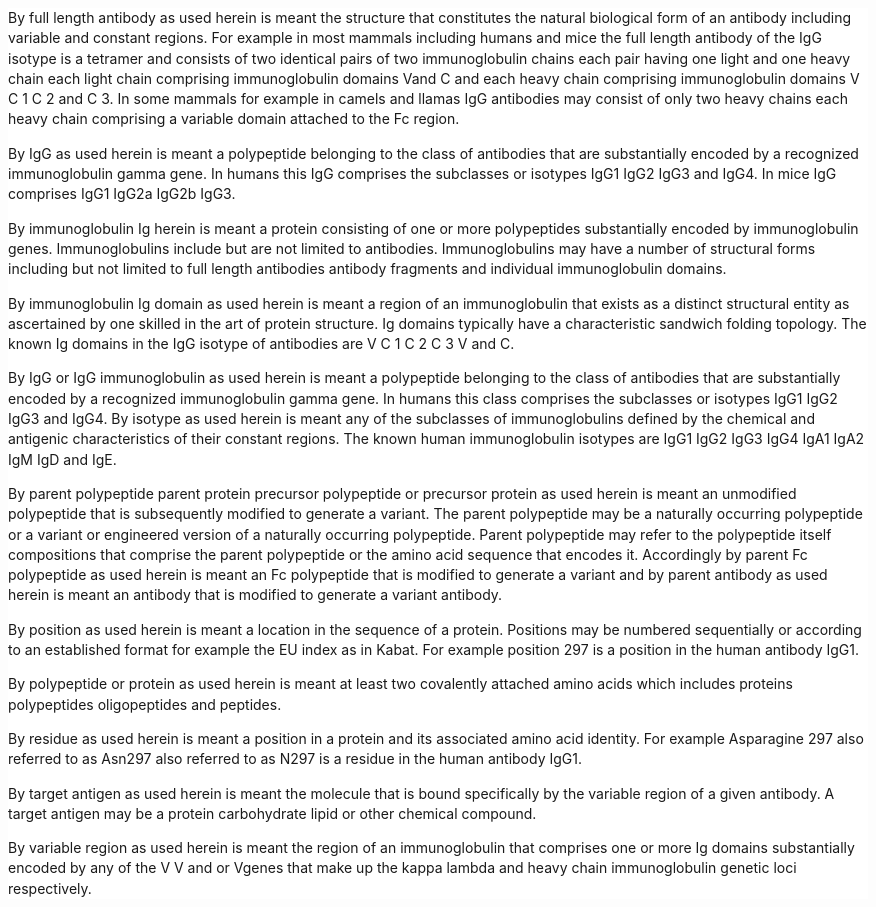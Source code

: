 By full length antibody as used herein is meant the structure that constitutes the natural biological form of an antibody including variable and constant regions. For example in most mammals including humans and mice the full length antibody of the IgG isotype is a tetramer and consists of two identical pairs of two immunoglobulin chains each pair having one light and one heavy chain each light chain comprising immunoglobulin domains Vand C and each heavy chain comprising immunoglobulin domains V C 1 C 2 and C 3. In some mammals for example in camels and llamas IgG antibodies may consist of only two heavy chains each heavy chain comprising a variable domain attached to the Fc region.

By IgG as used herein is meant a polypeptide belonging to the class of antibodies that are substantially encoded by a recognized immunoglobulin gamma gene. In humans this IgG comprises the subclasses or isotypes IgG1 IgG2 IgG3 and IgG4. In mice IgG comprises IgG1 IgG2a IgG2b IgG3.

By immunoglobulin Ig herein is meant a protein consisting of one or more polypeptides substantially encoded by immunoglobulin genes. Immunoglobulins include but are not limited to antibodies. Immunoglobulins may have a number of structural forms including but not limited to full length antibodies antibody fragments and individual immunoglobulin domains.

By immunoglobulin Ig domain as used herein is meant a region of an immunoglobulin that exists as a distinct structural entity as ascertained by one skilled in the art of protein structure. Ig domains typically have a characteristic sandwich folding topology. The known Ig domains in the IgG isotype of antibodies are V C 1 C 2 C 3 V and C.

By IgG or IgG immunoglobulin as used herein is meant a polypeptide belonging to the class of antibodies that are substantially encoded by a recognized immunoglobulin gamma gene. In humans this class comprises the subclasses or isotypes IgG1 IgG2 IgG3 and IgG4. By isotype as used herein is meant any of the subclasses of immunoglobulins defined by the chemical and antigenic characteristics of their constant regions. The known human immunoglobulin isotypes are IgG1 IgG2 IgG3 IgG4 IgA1 IgA2 IgM IgD and IgE.

By parent polypeptide parent protein precursor polypeptide or precursor protein as used herein is meant an unmodified polypeptide that is subsequently modified to generate a variant. The parent polypeptide may be a naturally occurring polypeptide or a variant or engineered version of a naturally occurring polypeptide. Parent polypeptide may refer to the polypeptide itself compositions that comprise the parent polypeptide or the amino acid sequence that encodes it. Accordingly by parent Fc polypeptide as used herein is meant an Fc polypeptide that is modified to generate a variant and by parent antibody as used herein is meant an antibody that is modified to generate a variant antibody.

By position as used herein is meant a location in the sequence of a protein. Positions may be numbered sequentially or according to an established format for example the EU index as in Kabat. For example position 297 is a position in the human antibody IgG1.

By polypeptide or protein as used herein is meant at least two covalently attached amino acids which includes proteins polypeptides oligopeptides and peptides.

By residue as used herein is meant a position in a protein and its associated amino acid identity. For example Asparagine 297 also referred to as Asn297 also referred to as N297 is a residue in the human antibody IgG1.

By target antigen as used herein is meant the molecule that is bound specifically by the variable region of a given antibody. A target antigen may be a protein carbohydrate lipid or other chemical compound.

By variable region as used herein is meant the region of an immunoglobulin that comprises one or more Ig domains substantially encoded by any of the V V and or Vgenes that make up the kappa lambda and heavy chain immunoglobulin genetic loci respectively.
